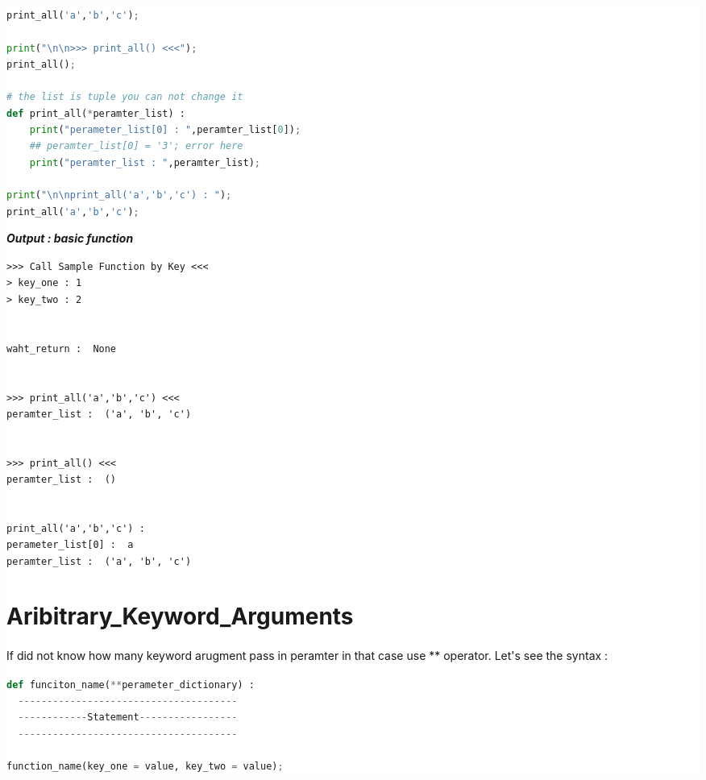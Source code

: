 ```python
print_all('a','b','c');

print("\n\n>>> print_all() <<<");
print_all();

# the list is tuple you can not change it
def print_all(*peramter_list) :
    print("perameter_list[0] : ",peramter_list[0]);
    ## peramter_list[0] = '3'; error here
    print("peramter_list : ",peramter_list);

print("\n\nprint_all('a','b','c') : ");
print_all('a','b','c');
```

**_Output : basic function_**

```
>>> Call Sample Function by Key <<<
> key_one : 1
> key_two : 2


waht_return :  None


>>> print_all('a','b','c') <<<
peramter_list :  ('a', 'b', 'c')


>>> print_all() <<<
peramter_list :  ()


print_all('a','b','c') :
perameter_list[0] :  a
peramter_list :  ('a', 'b', 'c')
```

# Aribitrary_Keyword_Arguments

If did not know how many keyword arugment pass in peramter in that case use \*\* operator. Let's see the syntax :

```python
def funciton_name(**perameter_dictionary) :
  --------------------------------------
  ------------Statement-----------------
  --------------------------------------

function_name(key_one = value, key_two = value);
```
